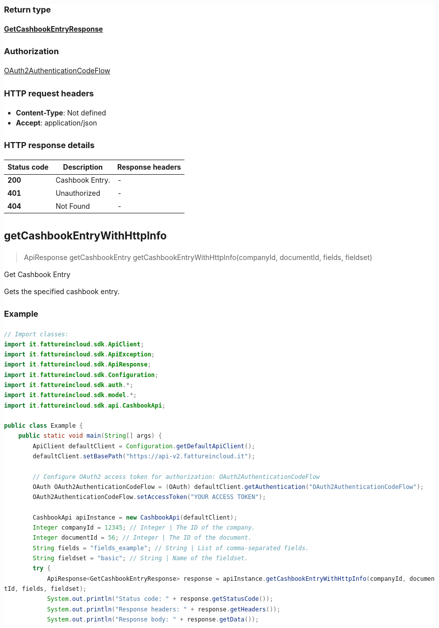 ### Return type

[**GetCashbookEntryResponse**](GetCashbookEntryResponse.md)


### Authorization

[OAuth2AuthenticationCodeFlow](../README.md#OAuth2AuthenticationCodeFlow)

### HTTP request headers

- **Content-Type**: Not defined
- **Accept**: application/json

### HTTP response details
| Status code | Description | Response headers |
|-------------|-------------|------------------|
| **200** | Cashbook Entry. |  -  |
| **401** | Unauthorized |  -  |
| **404** | Not Found |  -  |

## getCashbookEntryWithHttpInfo

> ApiResponse<GetCashbookEntryResponse> getCashbookEntry getCashbookEntryWithHttpInfo(companyId, documentId, fields, fieldset)

Get Cashbook Entry

Gets the specified cashbook entry.

### Example

```java
// Import classes:
import it.fattureincloud.sdk.ApiClient;
import it.fattureincloud.sdk.ApiException;
import it.fattureincloud.sdk.ApiResponse;
import it.fattureincloud.sdk.Configuration;
import it.fattureincloud.sdk.auth.*;
import it.fattureincloud.sdk.model.*;
import it.fattureincloud.sdk.api.CashbookApi;

public class Example {
    public static void main(String[] args) {
        ApiClient defaultClient = Configuration.getDefaultApiClient();
        defaultClient.setBasePath("https://api-v2.fattureincloud.it");
        
        // Configure OAuth2 access token for authorization: OAuth2AuthenticationCodeFlow
        OAuth OAuth2AuthenticationCodeFlow = (OAuth) defaultClient.getAuthentication("OAuth2AuthenticationCodeFlow");
        OAuth2AuthenticationCodeFlow.setAccessToken("YOUR ACCESS TOKEN");

        CashbookApi apiInstance = new CashbookApi(defaultClient);
        Integer companyId = 12345; // Integer | The ID of the company.
        Integer documentId = 56; // Integer | The ID of the document.
        String fields = "fields_example"; // String | List of comma-separated fields.
        String fieldset = "basic"; // String | Name of the fieldset.
        try {
            ApiResponse<GetCashbookEntryResponse> response = apiInstance.getCashbookEntryWithHttpInfo(companyId, documentId, fields, fieldset);
            System.out.println("Status code: " + response.getStatusCode());
            System.out.println("Response headers: " + response.getHeaders());
            System.out.println("Response body: " + response.getData());
```